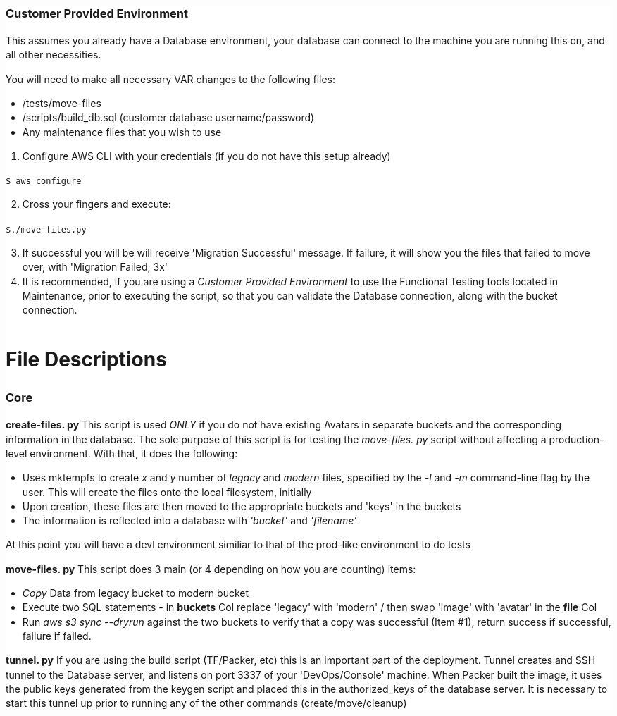 ### Customer Provided Environment
This assumes you already have a Database environment, your database can connect to the machine you are running this on, and all other necessities.

You will need to make all necessary VAR changes to the following files:
- /tests/move-files
- /scripts/build_db.sql (customer database username/password)
- Any maintenance files that you wish to use

1. Configure AWS CLI with your credentials (if you do not have this setup already)
```sh
$ aws configure
```
2. Cross your fingers and execute:
```sh
$./move-files.py
```
3. If successful you will be will receive 'Migration Successful' message. If failure, it will show you the files that failed to move over, with 'Migration Failed, 3x'
4. It is recommended, if you are using a _Customer Provided Environment_ to use the Functional Testing tools located in Maintenance, prior to executing the script, so that you can validate the Database connection, along with the bucket connection.

# File Descriptions

### Core
**create-files\. py** 
This script is used _ONLY_ if you do not have existing Avatars in separate buckets and the corresponding information in the database. The sole purpose of this script is for testing the _move-files\. py_ script without affecting a production-level environment.  With that, it does the following:
- Uses mktempfs to create _x_ and _y_ number of _legacy_ and _modern_ files, specified by the _-l_ and _-m_ command-line flag by the user. This will create the files onto the local filesystem, initially
- Upon creation, these files are then moved to the appropriate buckets and 'keys<folders>' in the buckets
- The information is reflected into a database with _'bucket'_ and _'filename'_

At this point you will have a devl environment similiar to that of the prod-like environment to do tests

**move-files\. py** 
This script does 3 main (or 4 depending on how you are counting) items:
- _Copy_ Data from legacy bucket to modern bucket
- Execute two SQL statements - in **buckets** Col replace 'legacy' with 'modern' / then swap 'image' with 'avatar' in the **file** Col
- Run _aws s3 sync --dryrun_ against the two buckets to verify that a copy was successful (Item #1), return success if successful, failure if failed.

**tunnel\. py**
If you are using the build script (TF/Packer, etc) this is an important part of the deployment. Tunnel creates and SSH tunnel to the Database server, and listens on port 3337 of your 'DevOps/Console' machine. When Packer built the image, it uses the public keys generated from the keygen script and placed this in the authorized_keys of the database server. It is necessary to start this tunnel up prior to running any of the other commands (create/move/cleanup)
